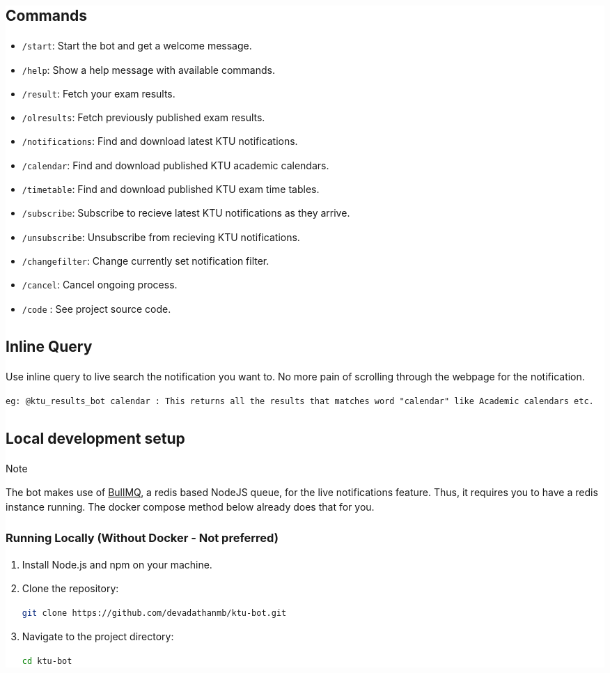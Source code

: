 ## Commands

- `/start`: Start the bot and get a welcome message.

- `/help`: Show a help message with available commands.

- `/result`: Fetch your exam results.

- `/olresults`: Fetch previously published exam results.

- `/notifications`: Find and download latest KTU notifications.

- `/calendar`: Find and download published KTU academic calendars.

- `/timetable`: Find and download published KTU exam time tables.

- `/subscribe`: Subscribe to recieve latest KTU notifications as they arrive.

- `/unsubscribe`: Unsubscribe from recieving KTU notifications.

- `/changefilter`: Change currently set notification filter.

- `/cancel`: Cancel ongoing process.

- `/code` : See project source code.

## Inline Query

Use inline query to live search the notification you want to. No more pain of scrolling through the webpage for the notification.

```
eg: @ktu_results_bot calendar : This returns all the results that matches word "calendar" like Academic calendars etc.
```

## Local development setup

> [!NOTE]
>
> The bot makes use of [BullMQ](https://github.com/taskforcesh/bullmq), a redis based NodeJS queue, for the live notifications feature. Thus, it requires you to have a redis instance running.
> The docker compose method below already does that for you.

### Running Locally (Without Docker - Not preferred)

1. Install Node.js and npm on your machine.
2. Clone the repository:

   ```bash
   git clone https://github.com/devadathanmb/ktu-bot.git
   ```

3. Navigate to the project directory:

   ```bash
   cd ktu-bot
   ```

